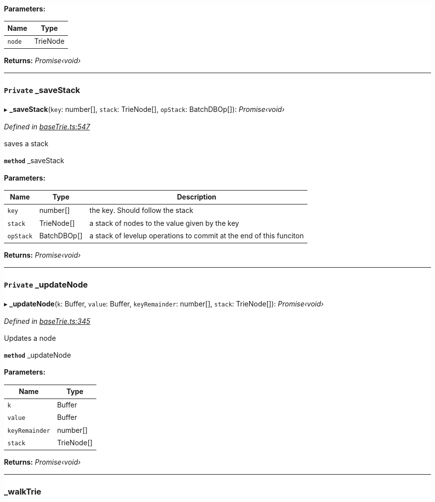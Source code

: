 **Parameters:**

Name | Type |
------ | ------ |
`node` | TrieNode |

**Returns:** *Promise‹void›*

___

### `Private` _saveStack

▸ **_saveStack**(`key`: number[], `stack`: TrieNode[], `opStack`: BatchDBOp[]): *Promise‹void›*

*Defined in [baseTrie.ts:547](https://github.com/ethereumjs/merkle-patricia-tree/blob/master/src/baseTrie.ts#L547)*

saves a stack

**`method`** _saveStack

**Parameters:**

Name | Type | Description |
------ | ------ | ------ |
`key` | number[] | the key. Should follow the stack |
`stack` | TrieNode[] | a stack of nodes to the value given by the key |
`opStack` | BatchDBOp[] | a stack of levelup operations to commit at the end of this funciton |

**Returns:** *Promise‹void›*

___

### `Private` _updateNode

▸ **_updateNode**(`k`: Buffer, `value`: Buffer, `keyRemainder`: number[], `stack`: TrieNode[]): *Promise‹void›*

*Defined in [baseTrie.ts:345](https://github.com/ethereumjs/merkle-patricia-tree/blob/master/src/baseTrie.ts#L345)*

Updates a node

**`method`** _updateNode

**Parameters:**

Name | Type |
------ | ------ |
`k` | Buffer |
`value` | Buffer |
`keyRemainder` | number[] |
`stack` | TrieNode[] |

**Returns:** *Promise‹void›*

___

###  _walkTrie
